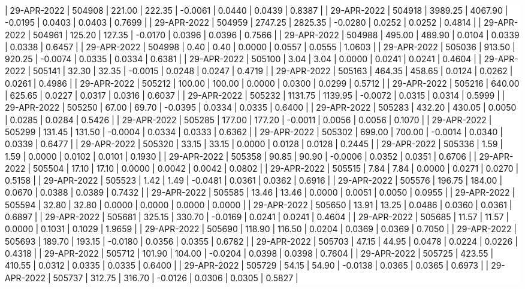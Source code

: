 | 29-APR-2022 | 504908 | 221.00 | 222.35 | -0.0061 | 0.0440 | 0.0439 | 0.8387 |
| 29-APR-2022 | 504918 | 3989.25 | 4067.90 | -0.0195 | 0.0403 | 0.0403 | 0.7699 |
| 29-APR-2022 | 504959 | 2747.25 | 2825.35 | -0.0280 | 0.0252 | 0.0252 | 0.4814 |
| 29-APR-2022 | 504961 | 125.20 | 127.35 | -0.0170 | 0.0396 | 0.0396 | 0.7566 |
| 29-APR-2022 | 504988 | 495.00 | 489.90 | 0.0104 | 0.0339 | 0.0338 | 0.6457 |
| 29-APR-2022 | 504998 | 0.40 | 0.40 | 0.0000 | 0.0557 | 0.0555 | 1.0603 |
| 29-APR-2022 | 505036 | 913.50 | 920.25 | -0.0074 | 0.0335 | 0.0334 | 0.6381 |
| 29-APR-2022 | 505100 | 3.04 | 3.04 | 0.0000 | 0.0241 | 0.0241 | 0.4604 |
| 29-APR-2022 | 505141 | 32.30 | 32.35 | -0.0015 | 0.0248 | 0.0247 | 0.4719 |
| 29-APR-2022 | 505163 | 464.35 | 458.65 | 0.0124 | 0.0262 | 0.0261 | 0.4986 |
| 29-APR-2022 | 505212 | 100.00 | 100.00 | 0.0000 | 0.0300 | 0.0299 | 0.5712 |
| 29-APR-2022 | 505216 | 640.00 | 625.65 | 0.0227 | 0.0317 | 0.0316 | 0.6037 |
| 29-APR-2022 | 505232 | 1131.75 | 1139.95 | -0.0072 | 0.0315 | 0.0314 | 0.5999 |
| 29-APR-2022 | 505250 | 67.00 | 69.70 | -0.0395 | 0.0334 | 0.0335 | 0.6400 |
| 29-APR-2022 | 505283 | 432.20 | 430.05 | 0.0050 | 0.0285 | 0.0284 | 0.5426 |
| 29-APR-2022 | 505285 | 177.00 | 177.20 | -0.0011 | 0.0056 | 0.0056 | 0.1070 |
| 29-APR-2022 | 505299 | 131.45 | 131.50 | -0.0004 | 0.0334 | 0.0333 | 0.6362 |
| 29-APR-2022 | 505302 | 699.00 | 700.00 | -0.0014 | 0.0340 | 0.0339 | 0.6477 |
| 29-APR-2022 | 505320 | 33.15 | 33.15 | 0.0000 | 0.0128 | 0.0128 | 0.2445 |
| 29-APR-2022 | 505336 | 1.59 | 1.59 | 0.0000 | 0.0102 | 0.0101 | 0.1930 |
| 29-APR-2022 | 505358 | 90.85 | 90.90 | -0.0006 | 0.0352 | 0.0351 | 0.6706 |
| 29-APR-2022 | 505504 | 17.10 | 17.10 | 0.0000 | 0.0042 | 0.0042 | 0.0802 |
| 29-APR-2022 | 505515 | 7.84 | 7.84 | 0.0000 | 0.0271 | 0.0270 | 0.5158 |
| 29-APR-2022 | 505523 | 1.42 | 1.49 | -0.0481 | 0.0361 | 0.0362 | 0.6916 |
| 29-APR-2022 | 505576 | 196.75 | 184.00 | 0.0670 | 0.0388 | 0.0389 | 0.7432 |
| 29-APR-2022 | 505585 | 13.46 | 13.46 | 0.0000 | 0.0051 | 0.0050 | 0.0955 |
| 29-APR-2022 | 505594 | 32.80 | 32.80 | 0.0000 | 0.0000 | 0.0000 | 0.0000 |
| 29-APR-2022 | 505650 | 13.91 | 13.25 | 0.0486 | 0.0360 | 0.0361 | 0.6897 |
| 29-APR-2022 | 505681 | 325.15 | 330.70 | -0.0169 | 0.0241 | 0.0241 | 0.4604 |
| 29-APR-2022 | 505685 | 11.57 | 11.57 | 0.0000 | 0.1031 | 0.1029 | 1.9659 |
| 29-APR-2022 | 505690 | 118.90 | 116.50 | 0.0204 | 0.0369 | 0.0369 | 0.7050 |
| 29-APR-2022 | 505693 | 189.70 | 193.15 | -0.0180 | 0.0356 | 0.0355 | 0.6782 |
| 29-APR-2022 | 505703 | 47.15 | 44.95 | 0.0478 | 0.0224 | 0.0226 | 0.4318 |
| 29-APR-2022 | 505712 | 101.90 | 104.00 | -0.0204 | 0.0398 | 0.0398 | 0.7604 |
| 29-APR-2022 | 505725 | 423.55 | 410.55 | 0.0312 | 0.0335 | 0.0335 | 0.6400 |
| 29-APR-2022 | 505729 | 54.15 | 54.90 | -0.0138 | 0.0365 | 0.0365 | 0.6973 |
| 29-APR-2022 | 505737 | 312.75 | 316.70 | -0.0126 | 0.0306 | 0.0305 | 0.5827 |